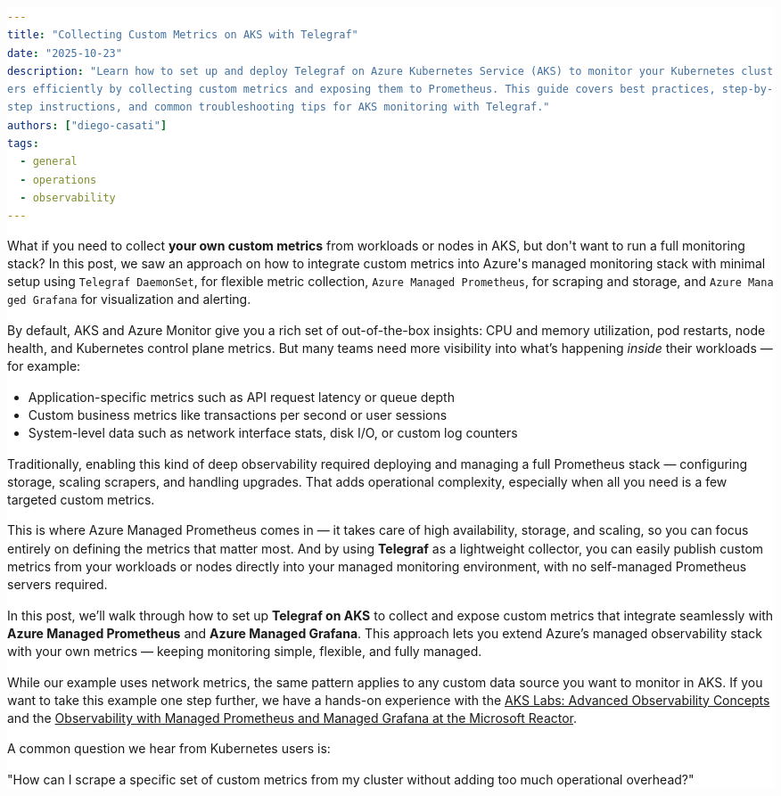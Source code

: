 ```yaml
---
title: "Collecting Custom Metrics on AKS with Telegraf"
date: "2025-10-23"
description: "Learn how to set up and deploy Telegraf on Azure Kubernetes Service (AKS) to monitor your Kubernetes clusters efficiently by collecting custom metrics and exposing them to Prometheus. This guide covers best practices, step-by-step instructions, and common troubleshooting tips for AKS monitoring with Telegraf." 
authors: ["diego-casati"]
tags:
  - general
  - operations
  - observability
---
```


What if you need to collect **your own custom metrics** from workloads or nodes in AKS, but don't want to run a full monitoring stack?
In this post, we saw an approach on how to integrate custom metrics into Azure's managed monitoring stack with minimal setup using `Telegraf DaemonSet`, for flexible metric collection, `Azure Managed Prometheus`, for scraping and storage, and `Azure Managed Grafana` for visualization and alerting.



By default, AKS and Azure Monitor give you a rich set of out-of-the-box insights: CPU and memory utilization, pod restarts, node health, and Kubernetes control plane metrics. But many teams need more visibility into what’s happening *inside* their workloads — for example:

- Application-specific metrics such as API request latency or queue depth  
- Custom business metrics like transactions per second or user sessions  
- System-level data such as network interface stats, disk I/O, or custom log counters  

Traditionally, enabling this kind of deep observability required deploying and managing a full Prometheus stack — configuring storage, scaling scrapers, and handling upgrades. That adds operational complexity, especially when all you need is a few targeted custom metrics.  

This is where Azure Managed Prometheus comes in — it takes care of high availability, storage, and scaling, so you can focus entirely on defining the metrics that matter most. And by using **Telegraf** as a lightweight collector, you can easily publish custom metrics from your workloads or nodes directly into your managed monitoring environment, with no self-managed Prometheus servers required.

In this post, we’ll walk through how to set up **Telegraf on AKS** to collect and expose custom metrics that integrate seamlessly with **Azure Managed Prometheus** and **Azure Managed Grafana**. This approach lets you extend Azure’s managed observability stack with your own metrics — keeping monitoring simple, flexible, and fully managed.

While our example uses network metrics, the same pattern applies to any custom data source you want to monitor in AKS. If you want to take this example one step further, we have a hands-on experience with the [AKS Labs: Advanced Observability Concepts](https://azure-samples.github.io/aks-labs/docs/operations/observability-and-monitoring) and the [Observability with Managed Prometheus and Managed Grafana at the Microsoft Reactor](https://www.youtube.com/watch?v=Dc0TqbAkQX0).

A common question we hear from Kubernetes users is:

"How can I scrape a specific set of custom metrics from my cluster without adding too much operational overhead?"
